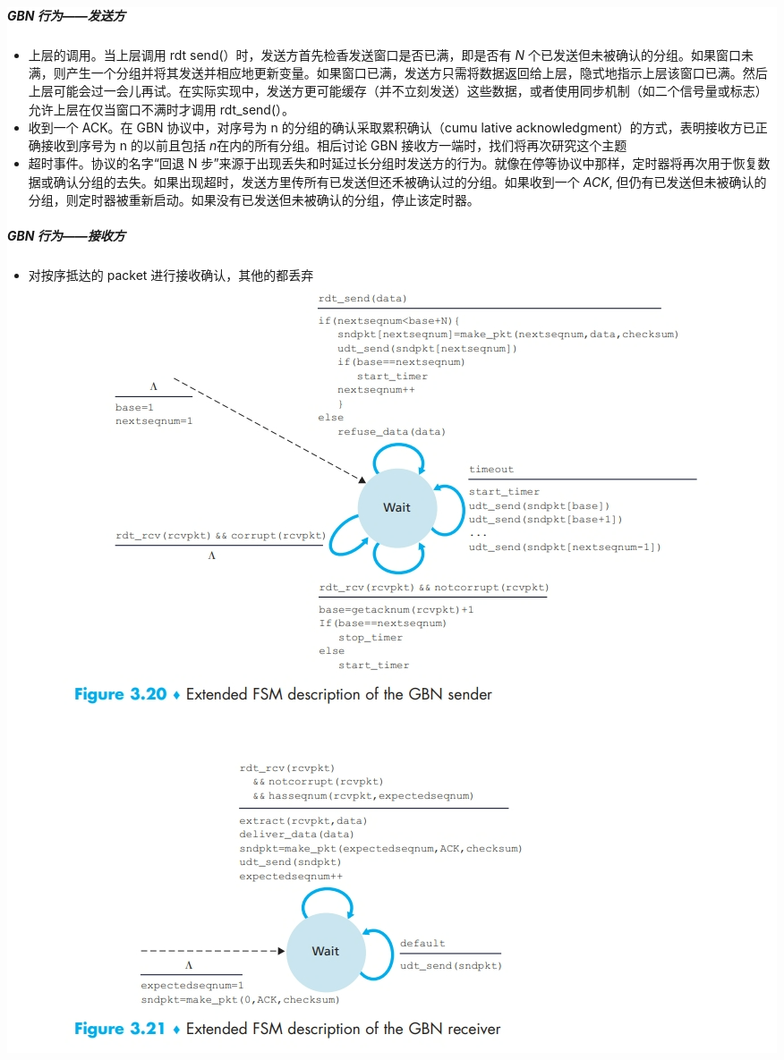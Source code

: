##### GBN 行为——发送方

- 上层的调用。当上层调用 rdt send(）时，发送方首先检香发送窗口是否已满，即是否有 $N$ 个已发送但未被确认的分组。如果窗口未满，则产生一个分组并将其发送并相应地更新变量。如果窗口已满，发送方只需将数据返回给上层，隐式地指示上层该窗口已满。然后上层可能会过一会儿再试。在实际实现中，发送方更可能缓存（并不立刻发送）这些数据，或者使用同步机制（如二个信号量或标志）允许上层在仅当窗口不满时才调用 rdt_send(）。
- 收到一个 ACK。在 GBN 协议中，对序号为 n 的分组的确认采取累积确认（cumu lative acknowledgment）的方式，表明接收方已正确接收到序号为 n 的以前且包括 $n$在内的所有分组。相后讨论 GBN 接收方一端时，找们将再次研究这个主题
- 超时事件。协议的名字“回退 N 步”来源于出现丢失和时延过长分组时发送方的行为。就像在停等协议中那样，定时器将再次用于恢复数据或确认分组的去失。如果出现超时，发送方里传所有已发送但还禾被确认过的分组。如果收到一个 $ACK,$ 但仍有已发送但未被确认的分组，则定时器被重新启动。如果没有已发送但未被确认的分组，停止该定时器。

##### GBN 行为——接收方

- 对按序抵达的 packet 进行接收确认，其他的都丢弃
  ![GBN sender&receiver.png](<./images/Chapter3-Transport-Layer/GBN sender&receiver.png>)

